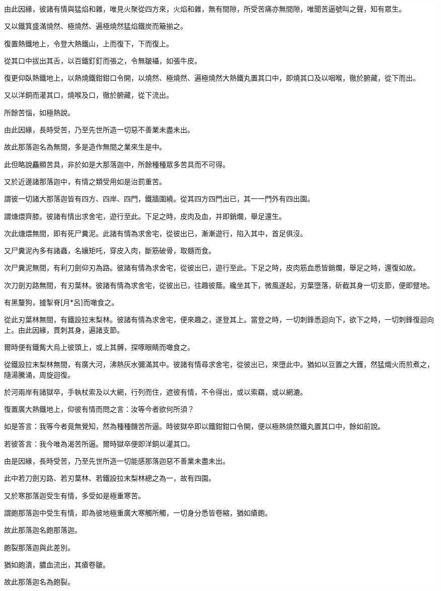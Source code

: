 由此因緣，彼諸有情與猛焰和雜，唯見火聚從四方來，火焰和雜，無有間隙，所受苦痛亦無間隙，唯聞苦逼號叫之聲，知有眾生。

又以鐵箕盛滿燒然、極燒然、遍極燒然猛焰鐵炭而簸揃之。

復置熱鐵地上，令登大熱鐵山，上而復下，下而復上。

從其口中拔出其舌，以百鐵釘釘而張之，令無皺襵，如張牛皮。

復更仰臥熱鐵地上，以熱燒鐵鉗鉗口令開，以燒然、極燒然、遍極燒然大熱鐵丸置其口中，即燒其口及以咽喉，徹於腑藏，從下而出。

又以洋銅而灌其口，燒喉及口，徹於腑藏，從下流出。

所餘苦惱，如極熱說。

由此因緣，長時受苦，乃至先世所造一切惡不善業未盡未出。

故此那落迦名為無間，多是造作無間之業來生是中。

此但略說麤顯苦具，非於如是大那落迦中，所餘種種眾多苦具而不可得。

又於近邊諸那落迦中，有情之類受用如是治罰重苦。

謂彼一切諸大那落迦皆有四方、四岸、四門，鐵牆圍繞。從其四方四門出已，其一一門外有四出園。

謂煻煨齊膝。彼諸有情出求舍宅，遊行至此。下足之時，皮肉及血，并即銷爛，舉足還生。

次此煻煨無間，即有死尸糞泥。此諸有情為求舍宅，從彼出已，漸漸遊行，陷入其中，首足俱沒。

又尸糞泥內多有諸蟲，名孃矩吒，穿皮入肉，斷筋破骨，取髓而食。

次尸糞泥無間，有利刀劍仰刃為路。彼諸有情為求舍宅，從彼出已，遊行至此。下足之時，皮肉筋血悉皆銷爛，舉足之時，還復如故。

次刀劍刃路無間，有刃葉林。彼諸有情為求舍宅，從彼出已，往趣彼蔭。纔坐其下，微風遂起，刃葉墮落，斫截其身一切支節，便即躄地。

有黑釐狗，摣掣脊\[月\*呂\]而噉食之。

從此刃葉林無間，有鐵設拉末梨林。彼諸有情為求舍宅，便來趣之，遂登其上。當登之時，一切刺鋒悉迴向下，欲下之時，一切刺鋒復迴向上。由此因緣，貫刺其身，遍諸支節。

爾時便有鐵觜大烏上彼頭上，或上其髆，探啄眼睛而噉食之。

從鐵設拉末梨林無間，有廣大河，沸熱灰水彌滿其中。彼諸有情尋求舍宅，從彼出已，來墮此中。猶如以豆置之大鑊，然猛熾火而煎煮之，隨湯騰涌，周旋迴復。

於河兩岸有諸獄卒，手執杖索及以大網，行列而住，遮彼有情，不令得出，或以索羂，或以網漉。

復置廣大熱鐵地上，仰彼有情而問之言：汝等今者欲何所須？

如是答言：我等今者竟無覺知，然為種種饑苦所逼。時彼獄卒即以鐵鉗鉗口令開，便以極熱燒然鐵丸置其口中，餘如前說。

若彼答言：我今唯為渴苦所逼。爾時獄卒便即洋銅以灌其口。

由是因緣，長時受苦，乃至先世所造一切能感那落迦惡不善業未盡未出。

此中若刀劍刃路、若刃葉林、若鐵設拉末梨林總之為一，故有四園。

又於寒那落迦受生有情，多受如是極重寒苦。

謂皰那落迦中受生有情，即為彼地極重廣大寒觸所觸，一切身分悉皆卷縮，猶如瘡皰。

故此那落迦名皰那落迦。

皰裂那落迦與此差別。

猶如皰潰，膿血流出，其瘡卷皺。

故此那落迦名為皰裂。
